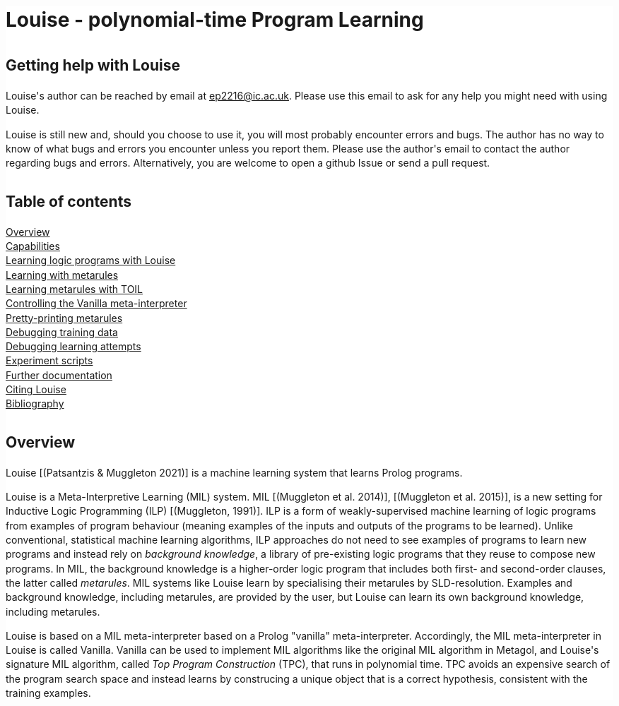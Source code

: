 ﻿Louise - polynomial-time Program Learning
=========================================

Getting help with Louise
------------------------

Louise's author can be reached by email at ep2216@ic.ac.uk. Please use this
email to ask for any help you might need with using Louise.

Louise is still new and, should you choose to use it, you will most probably
encounter errors and bugs. The author has no way to know of what bugs and errors
you encounter unless you report them. Please use the author's email to contact
the author regarding bugs and errors. Alternatively, you are welcome to open a
github Issue or send a pull request. 

Table of contents
-----------------

[Overview](#overview)  
[Capabilities](#capabilities)  
[Learning logic programs with Louise](#learning-logic-programs-with-louise)  
[Learning with metarules](#learning-with-metarules)  
[Learning metarules with TOIL](#learning-metarules-with-toil)  
[Controlling the Vanilla meta-interpreter](#controlling-the-vanilla-meta-interpreter)  
[Pretty-printing metarules](#pretty-printing-metarules)  
[Debugging training data](#debugging-training-data)  
[Debugging learning attempts](#debugging-learning-attempts)  
[Experiment scripts](#experiment-scripts)  
[Further documentation](#further-documentation)  
[Citing Louise](#citing-louise)  
[Bibliography](#bibliography)  

Overview
--------

Louise [(Patsantzis & Muggleton 2021)] is a machine learning system that learns
Prolog programs.

Louise is a Meta-Interpretive Learning (MIL) system. MIL [(Muggleton et al.
2014)], [(Muggleton et al. 2015)], is a new setting for Inductive Logic
Programming (ILP) [(Muggleton, 1991)]. ILP is a form of weakly-supervised
machine learning of logic programs from examples of program behaviour (meaning
examples of the inputs and outputs of the programs to be learned). Unlike
conventional, statistical machine learning algorithms, ILP approaches do not
need to see examples of programs to learn new programs and instead rely on
_background knowledge_, a library of pre-existing logic programs that they reuse
to compose new programs. In MIL, the background knowledge is a higher-order
logic program that includes both first- and second-order clauses, the latter
called _metarules_. MIL systems like Louise learn by specialising their
metarules by SLD-resolution. Examples and background knowledge, including
metarules, are provided by the user, but Louise can learn its own background
knowledge, including metarules.

Louise is based on a MIL meta-interpreter based on a Prolog "vanilla"
meta-interpreter. Accordingly, the MIL meta-interpreter in Louise is called
Vanilla. Vanilla can be used to implement MIL algorithms like the original MIL
algorithm in Metagol, and Louise's signature MIL algorithm, called _Top Program
Construction_ (TPC), that runs in polynomial time. TPC avoids an expensive
search of the program search space and instead learns by construcing a unique
object that is a correct hypothesis, consistent with the training examples.
